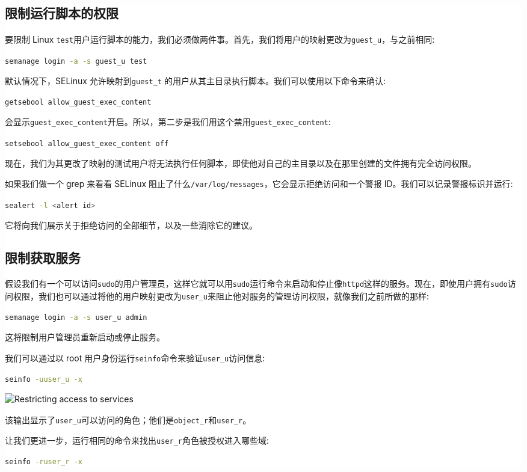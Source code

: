 ## 限制运行脚本的权限

要限制 Linux `test`用户运行脚本的能力，我们必须做两件事。首先，我们将用户的映射更改为`guest_u`，与之前相同:

```sh
semanage login -a -s guest_u test

```

默认情况下，SELinux 允许映射到`guest_t` 的用户从其主目录执行脚本。我们可以使用以下命令来确认:

```sh
getsebool allow_guest_exec_content

```

会显示`guest_exec_content`开启。所以，第二步是我们用这个禁用`guest_exec_content`:

```sh
setsebool allow_guest_exec_content off

```

现在，我们为其更改了映射的测试用户将无法执行任何脚本，即使他对自己的主目录以及在那里创建的文件拥有完全访问权限。

如果我们做一个 grep 来看看 SELinux 阻止了什么`/var/log/messages`，它会显示拒绝访问和一个警报 ID。我们可以记录警报标识并运行:

```sh
sealert -l <alert id>

```

它将向我们展示关于拒绝访问的全部细节，以及一些消除它的建议。

## 限制获取服务

假设我们有一个可以访问`sudo`的用户管理员，这样它就可以用`sudo`运行命令来启动和停止像`httpd`这样的服务。现在，即使用户拥有`sudo`访问权限，我们也可以通过将他的用户映射更改为`user_u`来阻止他对服务的管理访问权限，就像我们之前所做的那样:

```sh
semanage login -a -s user_u admin

```

这将限制用户管理员重新启动或停止服务。

我们可以通过以 root 用户身份运行`seinfo`命令来验证`user_u`访问信息:

```sh
seinfo -uuser_u -x

```

![Restricting access to services](../images/00042.jpeg)

该输出显示了`user_u`可以访问的角色；他们是`object_r`和`user_r`。

让我们更进一步，运行相同的命令来找出`user_r`角色被授权进入哪些域:

```sh
seinfo -ruser_r -x

```
